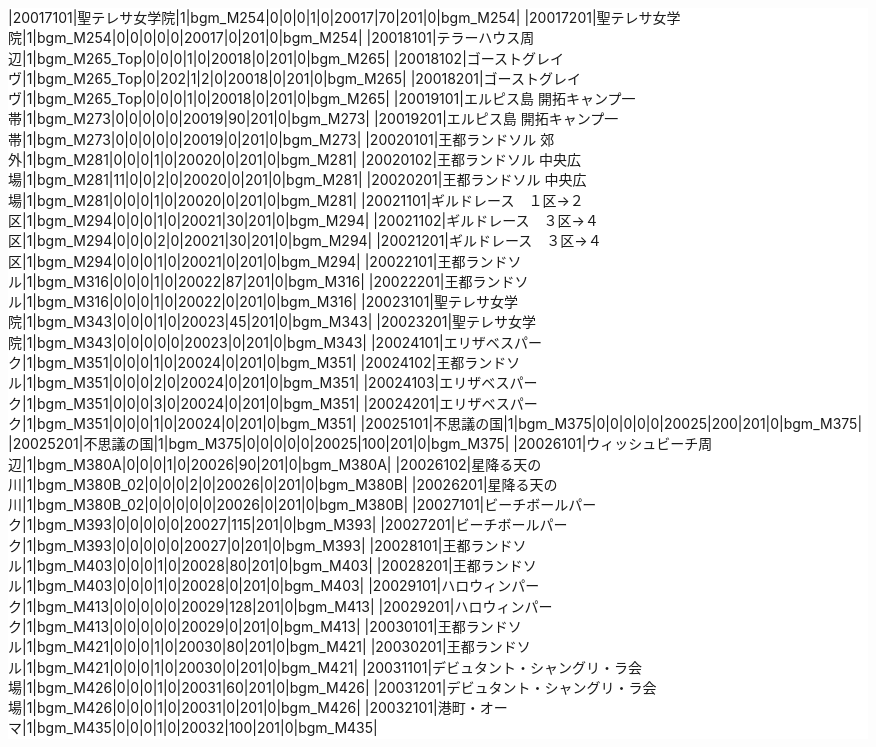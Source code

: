 |20017101|聖テレサ女学院|1|bgm_M254|0|0|0|1|0|20017|70|201|0|bgm_M254|
|20017201|聖テレサ女学院|1|bgm_M254|0|0|0|0|0|20017|0|201|0|bgm_M254|
|20018101|テラーハウス周辺|1|bgm_M265_Top|0|0|0|1|0|20018|0|201|0|bgm_M265|
|20018102|ゴーストグレイヴ|1|bgm_M265_Top|0|202|1|2|0|20018|0|201|0|bgm_M265|
|20018201|ゴーストグレイヴ|1|bgm_M265_Top|0|0|0|1|0|20018|0|201|0|bgm_M265|
|20019101|エルピス島 開拓キャンプ一帯|1|bgm_M273|0|0|0|0|0|20019|90|201|0|bgm_M273|
|20019201|エルピス島 開拓キャンプ一帯|1|bgm_M273|0|0|0|0|0|20019|0|201|0|bgm_M273|
|20020101|王都ランドソル 郊外|1|bgm_M281|0|0|0|1|0|20020|0|201|0|bgm_M281|
|20020102|王都ランドソル 中央広場|1|bgm_M281|11|0|0|2|0|20020|0|201|0|bgm_M281|
|20020201|王都ランドソル 中央広場|1|bgm_M281|0|0|0|1|0|20020|0|201|0|bgm_M281|
|20021101|ギルドレース　１区→２区|1|bgm_M294|0|0|0|1|0|20021|30|201|0|bgm_M294|
|20021102|ギルドレース　３区→４区|1|bgm_M294|0|0|0|2|0|20021|30|201|0|bgm_M294|
|20021201|ギルドレース　３区→４区|1|bgm_M294|0|0|0|1|0|20021|0|201|0|bgm_M294|
|20022101|王都ランドソル|1|bgm_M316|0|0|0|1|0|20022|87|201|0|bgm_M316|
|20022201|王都ランドソル|1|bgm_M316|0|0|0|1|0|20022|0|201|0|bgm_M316|
|20023101|聖テレサ女学院|1|bgm_M343|0|0|0|1|0|20023|45|201|0|bgm_M343|
|20023201|聖テレサ女学院|1|bgm_M343|0|0|0|0|0|20023|0|201|0|bgm_M343|
|20024101|エリザベスパーク|1|bgm_M351|0|0|0|1|0|20024|0|201|0|bgm_M351|
|20024102|王都ランドソル|1|bgm_M351|0|0|0|2|0|20024|0|201|0|bgm_M351|
|20024103|エリザベスパーク|1|bgm_M351|0|0|0|3|0|20024|0|201|0|bgm_M351|
|20024201|エリザベスパーク|1|bgm_M351|0|0|0|1|0|20024|0|201|0|bgm_M351|
|20025101|不思議の国|1|bgm_M375|0|0|0|0|0|20025|200|201|0|bgm_M375|
|20025201|不思議の国|1|bgm_M375|0|0|0|0|0|20025|100|201|0|bgm_M375|
|20026101|ウィッシュビーチ周辺|1|bgm_M380A|0|0|0|1|0|20026|90|201|0|bgm_M380A|
|20026102|星降る天の川|1|bgm_M380B_02|0|0|0|2|0|20026|0|201|0|bgm_M380B|
|20026201|星降る天の川|1|bgm_M380B_02|0|0|0|0|0|20026|0|201|0|bgm_M380B|
|20027101|ビーチボールパーク|1|bgm_M393|0|0|0|0|0|20027|115|201|0|bgm_M393|
|20027201|ビーチボールパーク|1|bgm_M393|0|0|0|0|0|20027|0|201|0|bgm_M393|
|20028101|王都ランドソル|1|bgm_M403|0|0|0|1|0|20028|80|201|0|bgm_M403|
|20028201|王都ランドソル|1|bgm_M403|0|0|0|1|0|20028|0|201|0|bgm_M403|
|20029101|ハロウィンパーク|1|bgm_M413|0|0|0|0|0|20029|128|201|0|bgm_M413|
|20029201|ハロウィンパーク|1|bgm_M413|0|0|0|0|0|20029|0|201|0|bgm_M413|
|20030101|王都ランドソル|1|bgm_M421|0|0|0|1|0|20030|80|201|0|bgm_M421|
|20030201|王都ランドソル|1|bgm_M421|0|0|0|1|0|20030|0|201|0|bgm_M421|
|20031101|デビュタント・シャングリ・ラ会場|1|bgm_M426|0|0|0|1|0|20031|60|201|0|bgm_M426|
|20031201|デビュタント・シャングリ・ラ会場|1|bgm_M426|0|0|0|1|0|20031|0|201|0|bgm_M426|
|20032101|港町・オーマ|1|bgm_M435|0|0|0|1|0|20032|100|201|0|bgm_M435|
